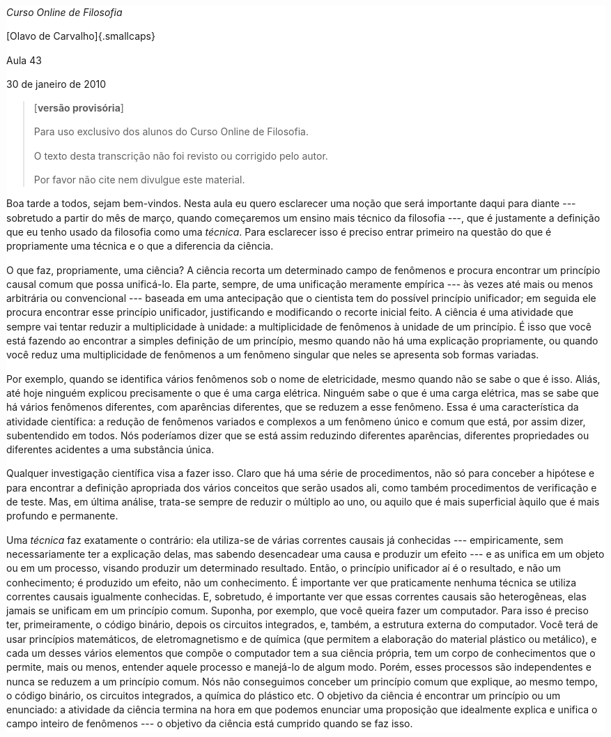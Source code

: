 *Curso Online de Filosofia*

[Olavo de Carvalho]{.smallcaps}

Aula 43

30 de janeiro de 2010

> \[**versão provisória**\]
>
> Para uso exclusivo dos alunos do Curso Online de Filosofia.
>
> O texto desta transcrição não foi revisto ou corrigido pelo autor.
>
> Por favor não cite nem divulgue este material.

Boa tarde a todos, sejam bem-vindos. Nesta aula eu quero esclarecer uma noção que será importante daqui para diante --- sobretudo a partir do mês de março, quando começaremos um ensino mais técnico da filosofia ---, que é justamente a definição que eu tenho usado da filosofia como uma *técnica*. Para esclarecer isso é preciso entrar primeiro na questão do que é propriamente uma técnica e o que a diferencia da ciência.

O que faz, propriamente, uma ciência? A ciência recorta um determinado campo de fenômenos e procura encontrar um princípio causal comum que possa unificá-lo. Ela parte, sempre, de uma unificação meramente empírica --- às vezes até mais ou menos arbitrária ou convencional --- baseada em uma antecipação que o cientista tem do possível princípio unificador; em seguida ele procura encontrar esse princípio unificador, justificando e modificando o recorte inicial feito. A ciência é uma atividade que sempre vai tentar reduzir a multiplicidade à unidade: a multiplicidade de fenômenos à unidade de um princípio. É isso que você está fazendo ao encontrar a simples definição de um princípio, mesmo quando não há uma explicação propriamente, ou quando você reduz uma multiplicidade de fenômenos a um fenômeno singular que neles se apresenta sob formas variadas.

Por exemplo, quando se identifica vários fenômenos sob o nome de eletricidade, mesmo quando não se sabe o que é isso. Aliás, até hoje ninguém explicou precisamente o que é uma carga elétrica. Ninguém sabe o que é uma carga elétrica, mas se sabe que há vários fenômenos diferentes, com aparências diferentes, que se reduzem a esse fenômeno. Essa é uma característica da atividade científica: a redução de fenômenos variados e complexos a um fenômeno único e comum que está, por assim dizer, subentendido em todos. Nós poderíamos dizer que se está assim reduzindo diferentes aparências, diferentes propriedades ou diferentes acidentes a uma substância única.

Qualquer investigação científica visa a fazer isso. Claro que há uma série de procedimentos, não só para conceber a hipótese e para encontrar a definição apropriada dos vários conceitos que serão usados ali, como também procedimentos de verificação e de teste. Mas, em última análise, trata-se sempre de reduzir o múltiplo ao uno, ou aquilo que é mais superficial àquilo que é mais profundo e permanente.

Uma *técnica* faz exatamente o contrário: ela utiliza-se de várias correntes causais já conhecidas --- empiricamente, sem necessariamente ter a explicação delas, mas sabendo desencadear uma causa e produzir um efeito --- e as unifica em um objeto ou em um processo, visando produzir um determinado resultado. Então, o princípio unificador aí é o resultado, e não um conhecimento; é produzido um efeito, não um conhecimento. É importante ver que praticamente nenhuma técnica se utiliza correntes causais igualmente conhecidas. E, sobretudo, é importante ver que essas correntes causais são heterogêneas, elas jamais se unificam em um princípio comum. Suponha, por exemplo, que você queira fazer um computador. Para isso é preciso ter, primeiramente, o código binário, depois os circuitos integrados, e, também, a estrutura externa do computador. Você terá de usar princípios matemáticos, de eletromagnetismo e de química (que permitem a elaboração do material plástico ou metálico), e cada um desses vários elementos que compõe o computador tem a sua ciência própria, tem um corpo de conhecimentos que o permite, mais ou menos, entender aquele processo e manejá-lo de algum modo. Porém, esses processos são independentes e nunca se reduzem a um princípio comum. Nós não conseguimos conceber um princípio comum que explique, ao mesmo tempo, o código binário, os circuitos integrados, a química do plástico etc. O objetivo da ciência é encontrar um princípio ou um enunciado: a atividade da ciência termina na hora em que podemos enunciar uma proposição que idealmente explica e unifica o campo inteiro de fenômenos --- o objetivo da ciência está cumprido quando se faz isso.
